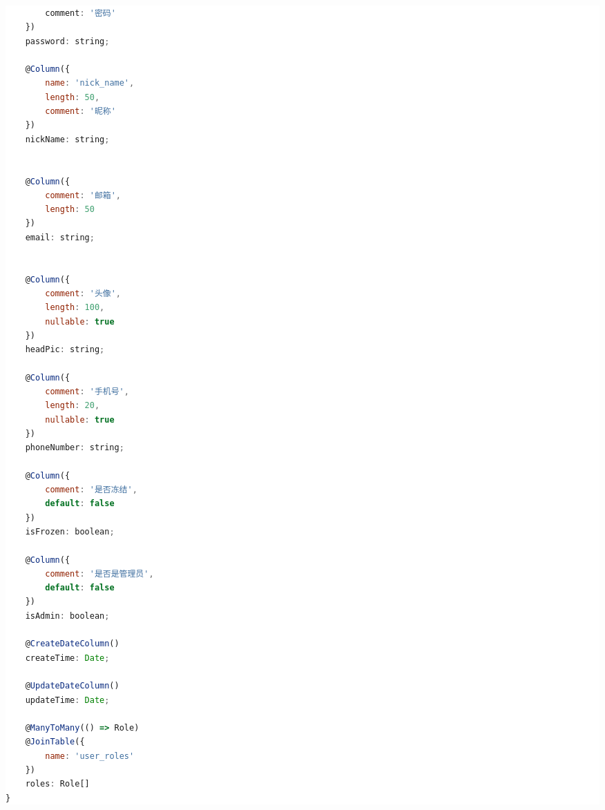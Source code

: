 ```javascript
        comment: '密码'
    })
    password: string;

    @Column({
        name: 'nick_name',
        length: 50,
        comment: '昵称'
    })
    nickName: string;


    @Column({
        comment: '邮箱',
        length: 50
    })
    email: string;


    @Column({
        comment: '头像',
        length: 100,
        nullable: true
    })
    headPic: string;

    @Column({
        comment: '手机号',
        length: 20,
        nullable: true
    })
    phoneNumber: string;

    @Column({
        comment: '是否冻结',
        default: false
    })
    isFrozen: boolean;

    @Column({
        comment: '是否是管理员',
        default: false
    })
    isAdmin: boolean;

    @CreateDateColumn()
    createTime: Date;

    @UpdateDateColumn()
    updateTime: Date;

    @ManyToMany(() => Role)
    @JoinTable({
        name: 'user_roles'
    })
    roles: Role[] 
}

```
